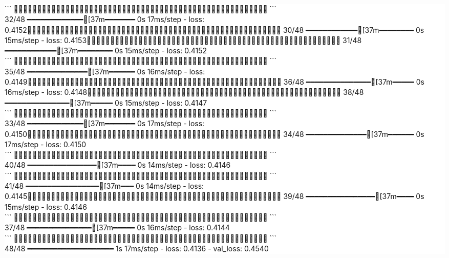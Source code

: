 <div class="k-default-codeblock">
```

```
</div>
 32/48 ━━━━━━━━━━━━━[37m━━━━━━━  0s 17ms/step - loss: 0.4152
 30/48 ━━━━━━━━━━━━[37m━━━━━━━━  0s 15ms/step - loss: 0.4153
 31/48 ━━━━━━━━━━━━[37m━━━━━━━━  0s 15ms/step - loss: 0.4152

<div class="k-default-codeblock">
```

```
</div>
 35/48 ━━━━━━━━━━━━━━[37m━━━━━━  0s 16ms/step - loss: 0.4149
 36/48 ━━━━━━━━━━━━━━━[37m━━━━━  0s 16ms/step - loss: 0.4148
 38/48 ━━━━━━━━━━━━━━━[37m━━━━━  0s 15ms/step - loss: 0.4147

<div class="k-default-codeblock">
```

```
</div>
 33/48 ━━━━━━━━━━━━━[37m━━━━━━━  0s 17ms/step - loss: 0.4150
 34/48 ━━━━━━━━━━━━━━[37m━━━━━━  0s 17ms/step - loss: 0.4150

<div class="k-default-codeblock">
```

```
</div>
 40/48 ━━━━━━━━━━━━━━━━[37m━━━━  0s 14ms/step - loss: 0.4146

<div class="k-default-codeblock">
```

```
</div>
 41/48 ━━━━━━━━━━━━━━━━━[37m━━━  0s 14ms/step - loss: 0.4145
 39/48 ━━━━━━━━━━━━━━━━[37m━━━━  0s 15ms/step - loss: 0.4146

<div class="k-default-codeblock">
```

```
</div>
 37/48 ━━━━━━━━━━━━━━━[37m━━━━━  0s 16ms/step - loss: 0.4144

<div class="k-default-codeblock">
```

```
</div>
 48/48 ━━━━━━━━━━━━━━━━━━━━ 1s 17ms/step - loss: 0.4136 - val_loss: 0.4540
